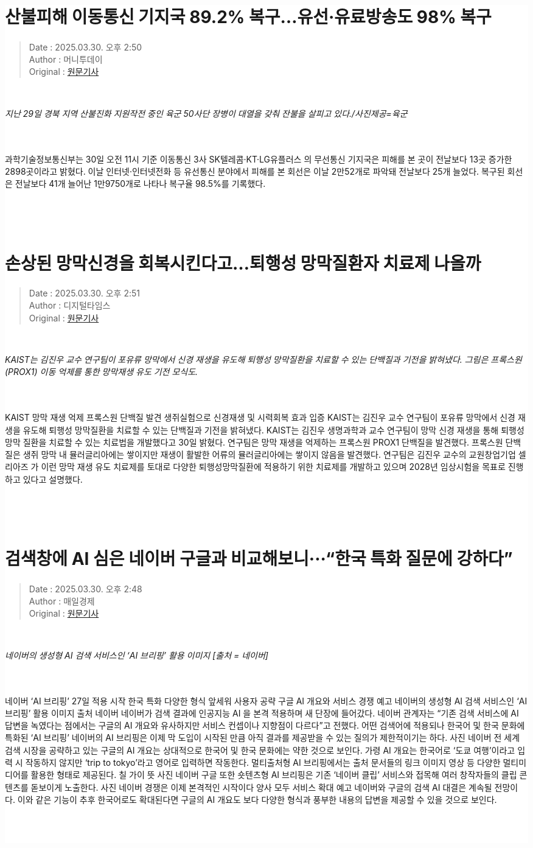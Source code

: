   
# 산불피해 이동통신 기지국 89.2% 복구…유선·유료방송도 98% 복구  
  
> Date : 2025.03.30. 오후 2:50  
> Author : 머니투데이  
> Original : [원문기사](https://n.news.naver.com/mnews/article/008/0005172962?sid=105)  
<br/>  
  
<img alt="지난 29일 경북 지역 산불진화 지원작전 중인 육군 50사단 장병이 대열을 갖춰 잔불을 살피고 있다./사진제공=육군" class="_LAZY_LOADING _LAZY_LOADING_INIT_HIDE" src="https://imgnews.pstatic.net/image/008/2025/03/30/0005172962_001_20250330145011844.jpg?type=w860" id="img1" style="display: none;"></img><em class="img_desc">지난 29일 경북 지역 산불진화 지원작전 중인 육군 50사단 장병이 대열을 갖춰 잔불을 살피고 있다./사진제공=육군</em>  
<br/><br/>  
  
과학기술정보통신부는 30일 오전 11시 기준 이동통신 3사 SK텔레콤·KT·LG유플러스 의 무선통신 기지국은 피해를 본 곳이 전날보다 13곳 증가한 2898곳이라고 밝혔다.
이날 인터넷·인터넷전화 등 유선통신 분야에서 피해를 본 회선은 이날 2만52개로 파악돼 전날보다 25개 늘었다.
복구된 회선은 전날보다 41개 늘어난 1만9750개로 나타나 복구율 98.5%를 기록했다.  
<br/><br/><br/>  

  
# 손상된 망막신경을 회복시킨다고…퇴행성 망막질환자 치료제 나올까  
  
> Date : 2025.03.30. 오후 2:51  
> Author : 디지털타임스  
> Original : [원문기사](https://n.news.naver.com/mnews/article/029/0002944538?sid=105)  
<br/>  
  
<img alt="KAIST는 김진우 교수 연구팀이 포유류 망막에서 신경 재생을 유도해 퇴행성 망막질환을 치료할 수 있는 단백질과 기전을 밝혀냈다. 그림은 프록스원(PROX1) 이동 억제를 통한 망막재생 유도 기전 모식도.     " class="_LAZY_LOADING _LAZY_LOADING_INIT_HIDE" src="https://imgnews.pstatic.net/image/029/2025/03/30/0002944538_001_20250330145108460.jpg?type=w860" id="img1" style="display: none;"></img><em class="img_desc">KAIST는 김진우 교수 연구팀이 포유류 망막에서 신경 재생을 유도해 퇴행성 망막질환을 치료할 수 있는 단백질과 기전을 밝혀냈다. 그림은 프록스원(PROX1) 이동 억제를 통한 망막재생 유도 기전 모식도.     </em>  
<br/><br/>  
  
KAIST 망막 재생 억제 프록스원 단백질 발견 생쥐실험으로 신경재생 및 시력회복 효과 입증 KAIST는 김진우 교수 연구팀이 포유류 망막에서 신경 재생을 유도해 퇴행성 망막질환을 치료할 수 있는 단백질과 기전을 밝혀냈다.
KAIST는 김진우 생명과학과 교수 연구팀이 망막 신경 재생을 통해 퇴행성 망막 질환을 치료할 수 있는 치료법을 개발했다고 30일 밝혔다.
연구팀은 망막 재생을 억제하는 프록스원 PROX1 단백질을 발견했다.
프록스원 단백질은 생쥐 망막 내 뮬러글리아에는 쌓이지만 재생이 활발한 어류의 뮬러글리아에는 쌓이지 않음을 발견했다.
연구팀은 김진우 교수의 교원창업기업 셀리아즈 가 이런 망막 재생 유도 치료제를 토대로 다양한 퇴행성망막질환에 적용하기 위한 치료제를 개발하고 있으며 2028년 임상시험을 목표로 진행하고 있다고 설명했다.  
<br/><br/><br/>  

  
# 검색창에 AI 심은 네이버 구글과 비교해보니···“한국 특화 질문에 강하다”  
  
> Date : 2025.03.30. 오후 2:48  
> Author : 매일경제  
> Original : [원문기사](https://n.news.naver.com/mnews/article/009/0005467456?sid=105)  
<br/>  
  
<img alt=" 네이버의 생성형 AI 검색 서비스인 ‘AI 브리핑’ 활용 이미지 [출처 = 네이버]" class="_LAZY_LOADING _LAZY_LOADING_INIT_HIDE" src="https://imgnews.pstatic.net/image/009/2025/03/30/0005467456_001_20250330144812170.png?type=w860" id="img1" style="display: none;"></img><em class="img_desc"> 네이버의 생성형 AI 검색 서비스인 ‘AI 브리핑’ 활용 이미지 [출처 = 네이버]</em>  
<br/><br/>  
  
네이버 ‘AI 브리핑’ 27일 적용 시작 한국 특화 다양한 형식 앞세워 사용자 공략 구글 AI 개요와 서비스 경쟁 예고 네이버의 생성형 AI 검색 서비스인 ‘AI 브리핑’ 활용 이미지 출처 네이버 네이버가 검색 결과에 인공지능 AI 을 본격 적용하며 새 단장에 들어갔다.
네이버 관계자는 “기존 검색 서비스에 AI 답변을 녹였다는 점에서는 구글의 AI 개요와 유사하지만 서비스 컨셉이나 지향점이 다르다”고 전했다.
어떤 검색어에 적용되나 한국어 및 한국 문화에 특화된 ‘AI 브리핑’ 네이버의 AI 브리핑은 이제 막 도입이 시작된 만큼 아직 결과를 제공받을 수 있는 질의가 제한적이기는 하다.
사진 네이버 전 세계 검색 시장을 공략하고 있는 구글의 AI 개요는 상대적으로 한국어 및 한국 문화에는 약한 것으로 보인다.
가령 AI 개요는 한국어로 ‘도쿄 여행’이라고 입력 시 작동하지 않지만 ‘trip to tokyo’라고 영어로 입력하면 작동한다.
멀티출처형 AI 브리핑에서는 출처 문서들의 링크 이미지 영상 등 다양한 멀티미디어를 활용한 형태로 제공된다.
칠 가이 뜻 사진 네이버 구글 또한 숏텐츠형 AI 브리핑은 기존 ‘네이버 클립’ 서비스와 접목해 여러 창작자들의 클립 콘텐츠를 돋보이게 노출한다.
사진 네이버 경쟁은 이제 본격적인 시작이다 양사 모두 서비스 확대 예고 네이버와 구글의 검색 AI 대결은 계속될 전망이다.
이와 같은 기능이 추후 한국어로도 확대된다면 구글의 AI 개요도 보다 다양한 형식과 풍부한 내용의 답변을 제공할 수 있을 것으로 보인다.  
<br/><br/><br/>  
